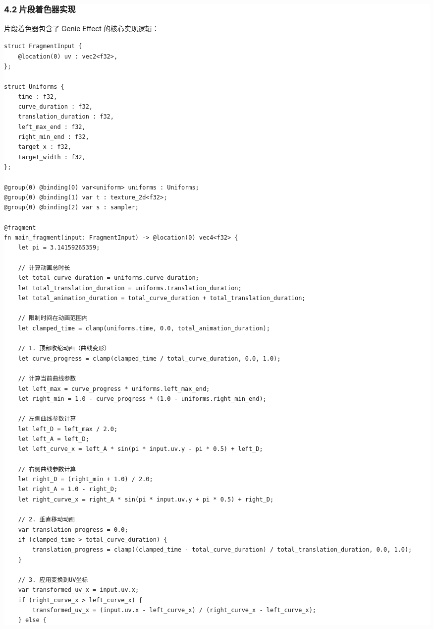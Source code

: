### 4.2 片段着色器实现

片段着色器包含了 Genie Effect 的核心实现逻辑：

```wgsl
struct FragmentInput {
    @location(0) uv : vec2<f32>,
};

struct Uniforms {
    time : f32,
    curve_duration : f32,
    translation_duration : f32,
    left_max_end : f32,
    right_min_end : f32,
    target_x : f32,
    target_width : f32,
};

@group(0) @binding(0) var<uniform> uniforms : Uniforms;
@group(0) @binding(1) var t : texture_2d<f32>;
@group(0) @binding(2) var s : sampler;

@fragment
fn main_fragment(input: FragmentInput) -> @location(0) vec4<f32> {
    let pi = 3.14159265359;

    // 计算动画总时长
    let total_curve_duration = uniforms.curve_duration;
    let total_translation_duration = uniforms.translation_duration;
    let total_animation_duration = total_curve_duration + total_translation_duration;

    // 限制时间在动画范围内
    let clamped_time = clamp(uniforms.time, 0.0, total_animation_duration);

    // 1. 顶部收缩动画（曲线变形）
    let curve_progress = clamp(clamped_time / total_curve_duration, 0.0, 1.0);

    // 计算当前曲线参数
    let left_max = curve_progress * uniforms.left_max_end;
    let right_min = 1.0 - curve_progress * (1.0 - uniforms.right_min_end);

    // 左侧曲线参数计算
    let left_D = left_max / 2.0;
    let left_A = left_D;
    let left_curve_x = left_A * sin(pi * input.uv.y - pi * 0.5) + left_D;

    // 右侧曲线参数计算
    let right_D = (right_min + 1.0) / 2.0;
    let right_A = 1.0 - right_D;
    let right_curve_x = right_A * sin(pi * input.uv.y + pi * 0.5) + right_D;

    // 2. 垂直移动动画
    var translation_progress = 0.0;
    if (clamped_time > total_curve_duration) {
        translation_progress = clamp((clamped_time - total_curve_duration) / total_translation_duration, 0.0, 1.0);
    }

    // 3. 应用变换到UV坐标
    var transformed_uv_x = input.uv.x;
    if (right_curve_x > left_curve_x) {
        transformed_uv_x = (input.uv.x - left_curve_x) / (right_curve_x - left_curve_x);
    } else {
```